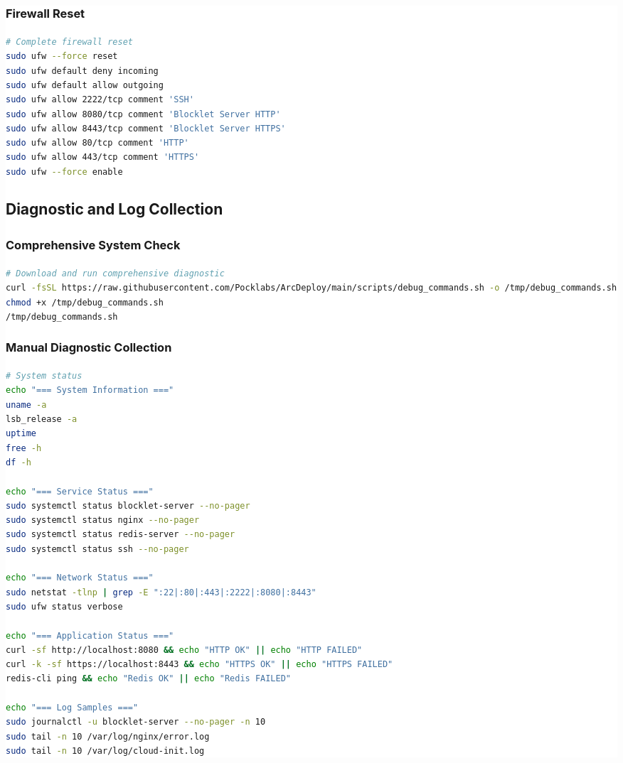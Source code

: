 ### Firewall Reset

```bash
# Complete firewall reset
sudo ufw --force reset
sudo ufw default deny incoming
sudo ufw default allow outgoing
sudo ufw allow 2222/tcp comment 'SSH'
sudo ufw allow 8080/tcp comment 'Blocklet Server HTTP'
sudo ufw allow 8443/tcp comment 'Blocklet Server HTTPS'
sudo ufw allow 80/tcp comment 'HTTP'
sudo ufw allow 443/tcp comment 'HTTPS'
sudo ufw --force enable
```

## Diagnostic and Log Collection

### Comprehensive System Check

```bash
# Download and run comprehensive diagnostic
curl -fsSL https://raw.githubusercontent.com/Pocklabs/ArcDeploy/main/scripts/debug_commands.sh -o /tmp/debug_commands.sh
chmod +x /tmp/debug_commands.sh
/tmp/debug_commands.sh
```

### Manual Diagnostic Collection

```bash
# System status
echo "=== System Information ==="
uname -a
lsb_release -a
uptime
free -h
df -h

echo "=== Service Status ==="
sudo systemctl status blocklet-server --no-pager
sudo systemctl status nginx --no-pager
sudo systemctl status redis-server --no-pager
sudo systemctl status ssh --no-pager

echo "=== Network Status ==="
sudo netstat -tlnp | grep -E ":22|:80|:443|:2222|:8080|:8443"
sudo ufw status verbose

echo "=== Application Status ==="
curl -sf http://localhost:8080 && echo "HTTP OK" || echo "HTTP FAILED"
curl -k -sf https://localhost:8443 && echo "HTTPS OK" || echo "HTTPS FAILED"
redis-cli ping && echo "Redis OK" || echo "Redis FAILED"

echo "=== Log Samples ==="
sudo journalctl -u blocklet-server --no-pager -n 10
sudo tail -n 10 /var/log/nginx/error.log
sudo tail -n 10 /var/log/cloud-init.log
```
